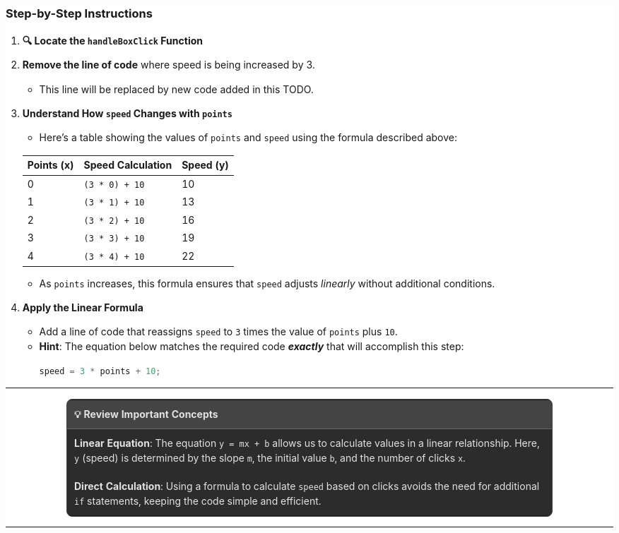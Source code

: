 
### Step-by-Step Instructions

1. **🔍 Locate the `handleBoxClick` Function**

2. **Remove the line of code** where speed is being increased by 3.

   - This line will be replaced by new code added in this TODO.

3. **Understand How `speed` Changes with `points`**

   - Here’s a table showing the values of `points` and `speed` using the formula described above:

   | Points (x) | Speed Calculation | Speed (y) |
   | ---------- | ----------------- | --------- |
   | 0          | `(3 * 0) + 10`    | 10        |
   | 1          | `(3 * 1) + 10`    | 13        |
   | 2          | `(3 * 2) + 10`    | 16        |
   | 3          | `(3 * 3) + 10`    | 19        |
   | 4          | `(3 * 4) + 10`    | 22        |

   - As `points` increases, this formula ensures that `speed` adjusts _linearly_ without additional conditions.

4. **Apply the Linear Formula**
   - Add a line of code that reassigns `speed` to `3` times the value of `points` plus `10`.
   - **Hint**: The equation below matches the required code **_exactly_** that will accomplish this step:
     ```javascript
     speed = 3 * points + 10;
     ```

---

<table style="width: 80%; margin-left: auto; margin-right: auto; border-collapse: collapse; margin-top: 15px; background-color: #2c2c2c; border: 1px solid #444; border-radius: 8px; overflow: hidden;">
  <tr>
    <th style="text-align: left; padding: 10px; background-color: #444; color: #e2e2e2; border-bottom: 1px solid #666;">
      💡 Review Important Concepts
    </th>
  </tr>
  <tr>
    <td style="padding: 10px; color: #e2e2e2;">
      <strong>Linear Equation</strong>: The equation <code>y = mx + b</code> allows us to calculate values in a linear relationship. Here, <code>y</code> (speed) is determined by the slope <code>m</code>, the initial value <code>b</code>, and the number of clicks <code>x</code>.<br><br>
      <strong>Direct Calculation</strong>: Using a formula to calculate <code>speed</code> based on clicks avoids the need for additional <code>if</code> statements, keeping the code simple and efficient.
    </td>
  </tr>
</table>

---